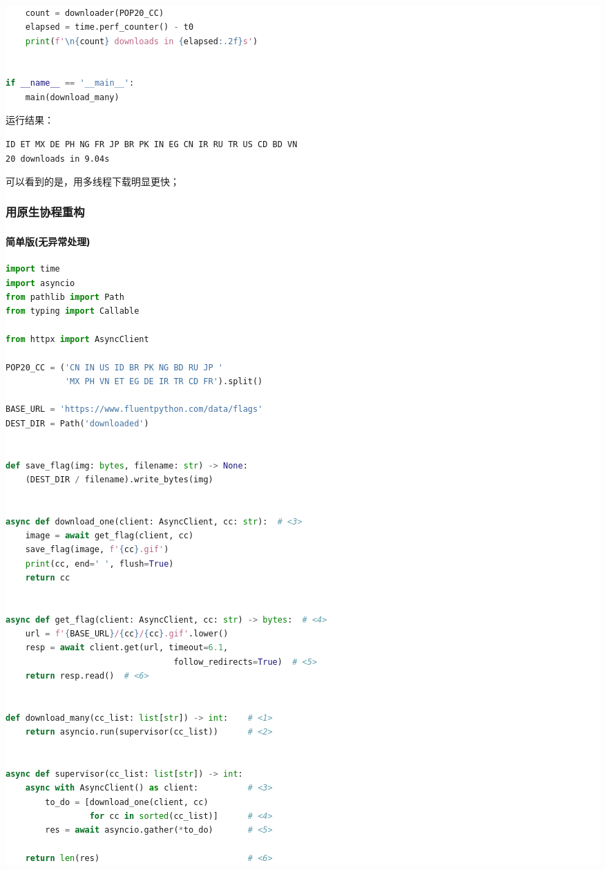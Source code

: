 ```python
    count = downloader(POP20_CC)
    elapsed = time.perf_counter() - t0
    print(f'\n{count} downloads in {elapsed:.2f}s')


if __name__ == '__main__':
    main(download_many)
```
运行结果：
```
ID ET MX DE PH NG FR JP BR PK IN EG CN IR RU TR US CD BD VN 
20 downloads in 9.04s
```
可以看到的是，用多线程下载明显更快；

### 用原生协程重构
#### 简单版(无异常处理)
```python
import time
import asyncio
from pathlib import Path
from typing import Callable

from httpx import AsyncClient

POP20_CC = ('CN IN US ID BR PK NG BD RU JP '
            'MX PH VN ET EG DE IR TR CD FR').split()

BASE_URL = 'https://www.fluentpython.com/data/flags'
DEST_DIR = Path('downloaded')


def save_flag(img: bytes, filename: str) -> None:
    (DEST_DIR / filename).write_bytes(img)


async def download_one(client: AsyncClient, cc: str):  # <3>
    image = await get_flag(client, cc)
    save_flag(image, f'{cc}.gif')
    print(cc, end=' ', flush=True)
    return cc


async def get_flag(client: AsyncClient, cc: str) -> bytes:  # <4>
    url = f'{BASE_URL}/{cc}/{cc}.gif'.lower()
    resp = await client.get(url, timeout=6.1,
                                  follow_redirects=True)  # <5>
    return resp.read()  # <6>


def download_many(cc_list: list[str]) -> int:    # <1>
    return asyncio.run(supervisor(cc_list))      # <2>


async def supervisor(cc_list: list[str]) -> int:
    async with AsyncClient() as client:          # <3>
        to_do = [download_one(client, cc)
                 for cc in sorted(cc_list)]      # <4>
        res = await asyncio.gather(*to_do)       # <5>

    return len(res)                              # <6>


```